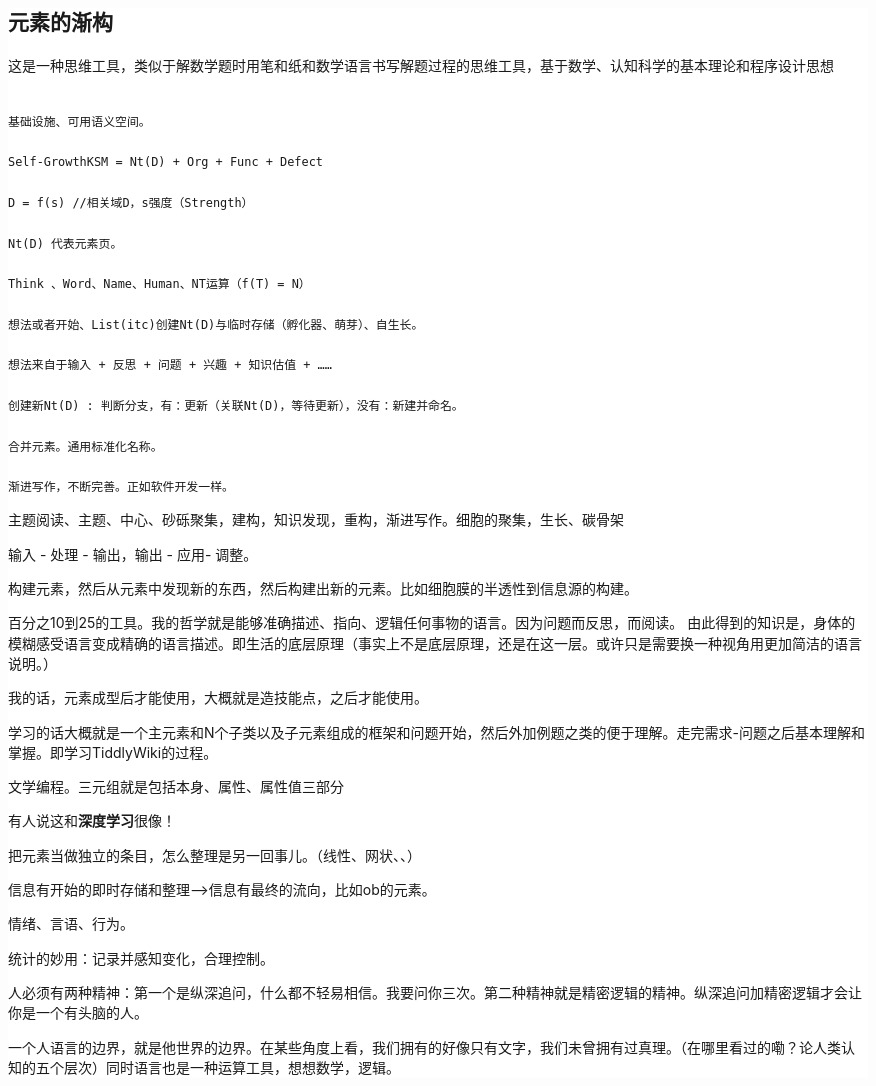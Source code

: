 ## 元素的渐构

这是一种思维工具，类似于解数学题时用笔和纸和数学语言书写解题过程的思维工具，基于数学、认知科学的基本理论和程序设计思想

```

基础设施、可用语义空间。

Self-GrowthKSM = Nt(D) + Org + Func + Defect

D = f(s) //相关域D，s强度（Strength）

Nt(D) 代表元素页。

Think 、Word、Name、Human、NT运算（f(T) = N）

想法或者开始、List(itc)创建Nt(D)与临时存储（孵化器、萌芽）、自生长。

想法来自于输入 + 反思 + 问题 + 兴趣 + 知识估值 + ……

创建新Nt(D) : 判断分支，有：更新（关联Nt(D)，等待更新），没有：新建并命名。

合并元素。通用标准化名称。

渐进写作，不断完善。正如软件开发一样。
```


主题阅读、主题、中心、砂砾聚集，建构，知识发现，重构，渐进写作。细胞的聚集，生长、碳骨架

输入 - 处理 - 输出，输出 - 应用- 调整。


构建元素，然后从元素中发现新的东西，然后构建出新的元素。比如细胞膜的半透性到信息源的构建。


百分之10到25的工具。我的哲学就是能够准确描述、指向、逻辑任何事物的语言。因为问题而反思，而阅读。
由此得到的知识是，身体的模糊感受语言变成精确的语言描述。即生活的底层原理（事实上不是底层原理，还是在这一层。或许只是需要换一种视角用更加简洁的语言说明。）

我的话，元素成型后才能使用，大概就是造技能点，之后才能使用。

学习的话大概就是一个主元素和N个子类以及子元素组成的框架和问题开始，然后外加例题之类的便于理解。走完需求-问题之后基本理解和掌握。即学习TiddlyWiki的过程。

文学编程。三元组就是包括本身、属性、属性值三部分

有人说这和**深度学习**很像！

把元素当做独立的条目，怎么整理是另一回事儿。（线性、网状、、）

信息有开始的即时存储和整理——>信息有最终的流向，比如ob的元素。


情绪、言语、行为。

统计的妙用：记录并感知变化，合理控制。

人必须有两种精神：第一个是纵深追问，什么都不轻易相信。我要问你三次。第二种精神就是精密逻辑的精神。纵深追问加精密逻辑才会让你是一个有头脑的人。


一个人语言的边界，就是他世界的边界。在某些角度上看，我们拥有的好像只有文字，我们未曾拥有过真理。（在哪里看过的嘞？论人类认知的五个层次）同时语言也是一种运算工具，想想数学，逻辑。
